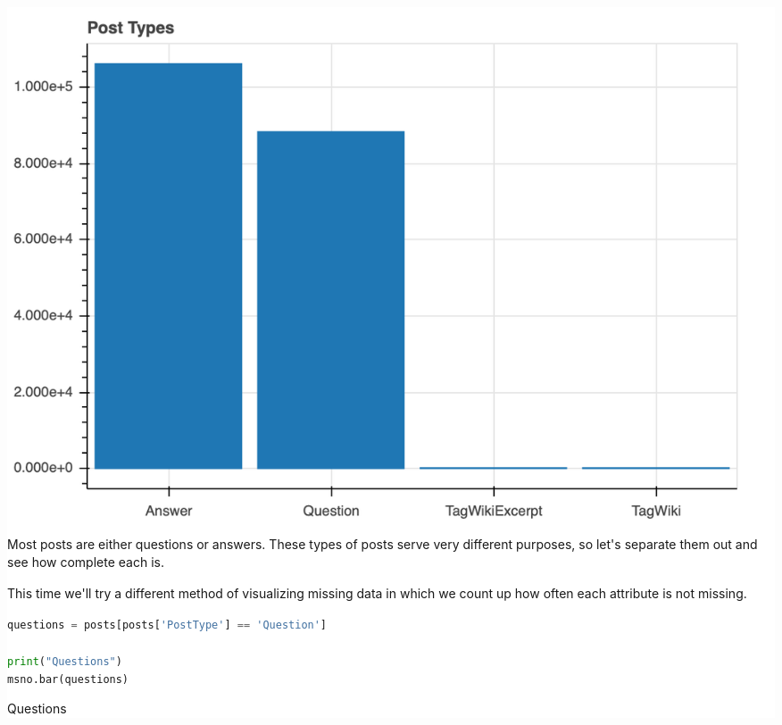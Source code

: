 ![Image of bokeh bar chart](/images/2018-02-10/bokeh_bar_chart_1.png)

Most posts are either questions or answers. These types of posts serve very different purposes, so let's separate them out and see how complete each is.

This time we'll try a different method of visualizing missing data in which we count up how often each attribute is not missing.


```python
questions = posts[posts['PostType'] == 'Question']

print("Questions")
msno.bar(questions)
```
Questions